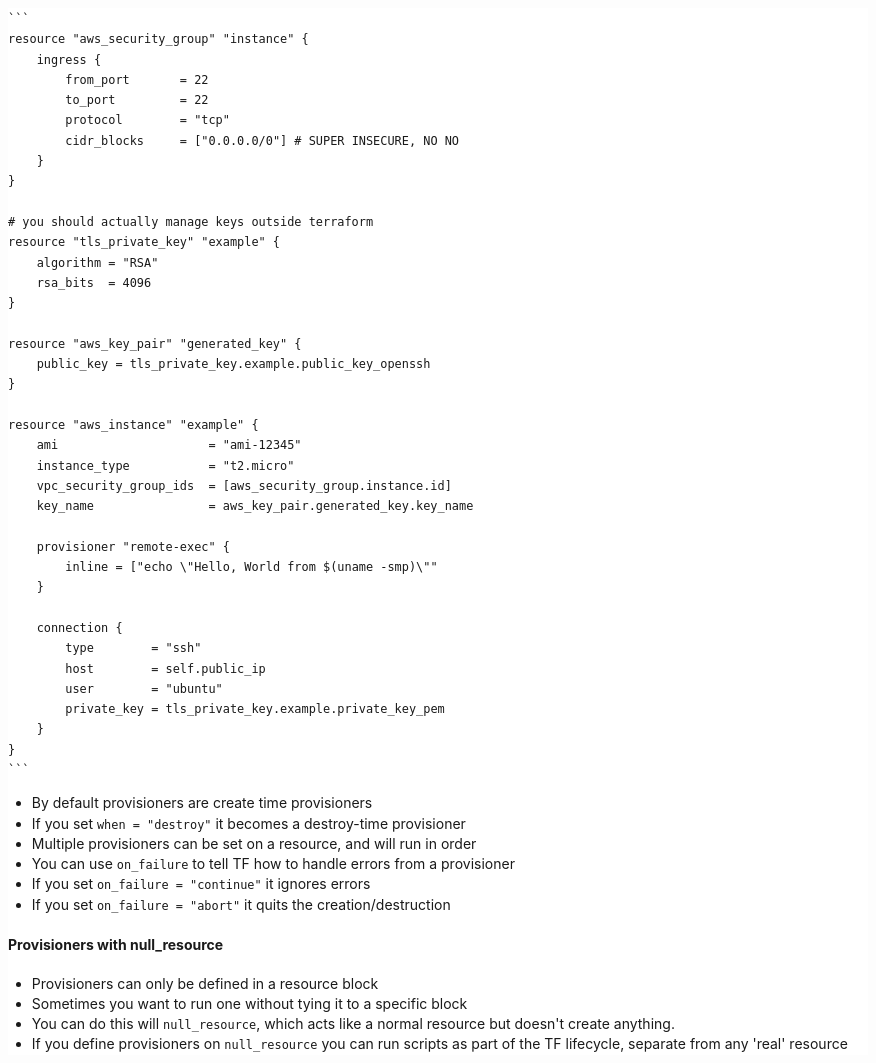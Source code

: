     ```
    resource "aws_security_group" "instance" {
        ingress {
            from_port       = 22
            to_port         = 22
            protocol        = "tcp"
            cidr_blocks     = ["0.0.0.0/0"] # SUPER INSECURE, NO NO
        }
    }

    # you should actually manage keys outside terraform
    resource "tls_private_key" "example" {
        algorithm = "RSA"
        rsa_bits  = 4096
    }

    resource "aws_key_pair" "generated_key" {
        public_key = tls_private_key.example.public_key_openssh
    }

    resource "aws_instance" "example" {
        ami                     = "ami-12345"
        instance_type           = "t2.micro"
        vpc_security_group_ids  = [aws_security_group.instance.id]
        key_name                = aws_key_pair.generated_key.key_name

        provisioner "remote-exec" {
            inline = ["echo \"Hello, World from $(uname -smp)\""
        }

        connection {
            type        = "ssh"
            host        = self.public_ip
            user        = "ubuntu"
            private_key = tls_private_key.example.private_key_pem
        }
    }
    ```

* By default provisioners are create time provisioners
* If you set `when = "destroy"` it becomes a destroy-time provisioner
* Multiple provisioners can be set on a resource, and will run in order
* You can use `on_failure` to tell TF how to handle errors from a provisioner
* If you set `on_failure = "continue"` it ignores errors
* If you set `on_failure = "abort"` it quits the creation/destruction

#### Provisioners with null_resource

* Provisioners can only be defined in a resource block
* Sometimes you want to run one without tying it to a specific block
* You can do this will `null_resource`, which acts like a normal resource but doesn't create anything.
* If you define provisioners on `null_resource` you can run scripts as part of the TF lifecycle, separate from any 'real' resource
